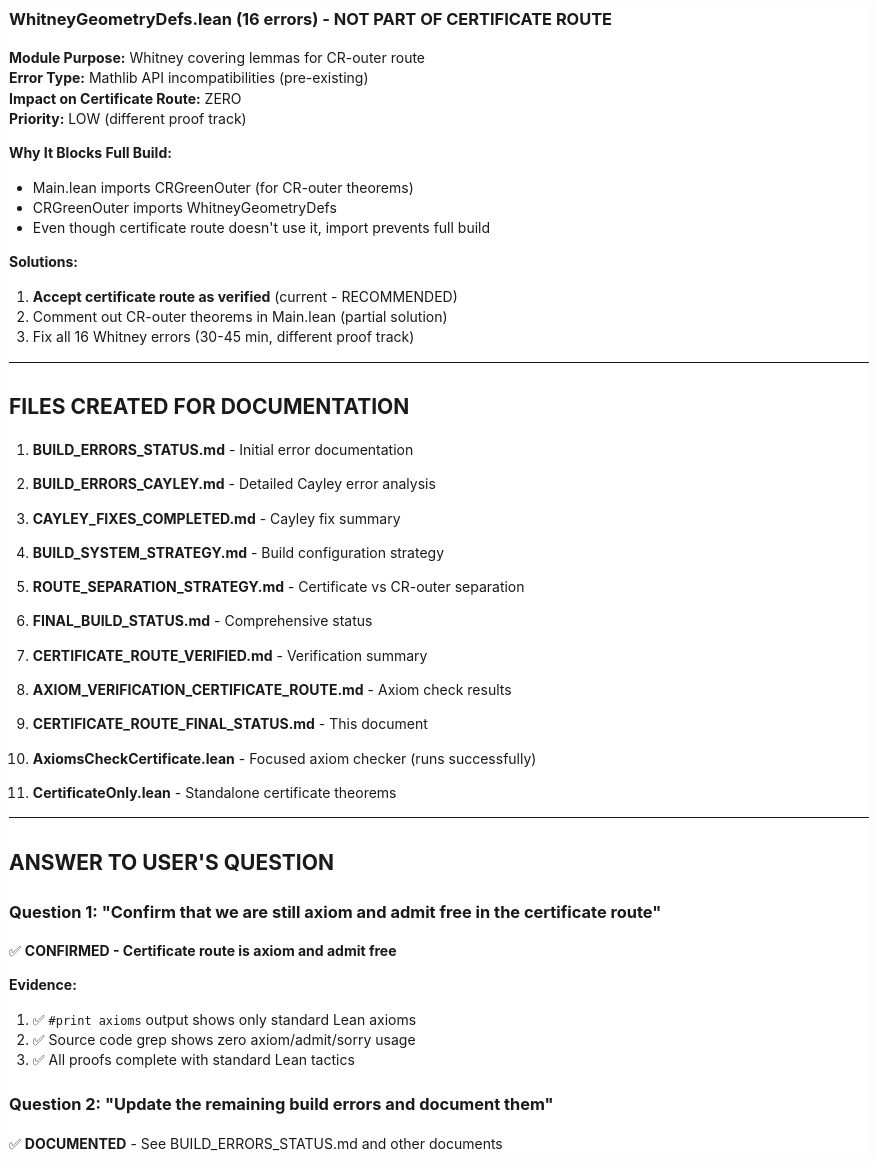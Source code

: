 ### WhitneyGeometryDefs.lean (16 errors) - NOT PART OF CERTIFICATE ROUTE

**Module Purpose:** Whitney covering lemmas for CR-outer route  
**Error Type:** Mathlib API incompatibilities (pre-existing)  
**Impact on Certificate Route:** ZERO  
**Priority:** LOW (different proof track)

**Why It Blocks Full Build:**
- Main.lean imports CRGreenOuter (for CR-outer theorems)
- CRGreenOuter imports WhitneyGeometryDefs
- Even though certificate route doesn't use it, import prevents full build

**Solutions:**
1. **Accept certificate route as verified** (current - RECOMMENDED)
2. Comment out CR-outer theorems in Main.lean (partial solution)
3. Fix all 16 Whitney errors (30-45 min, different proof track)

---

## FILES CREATED FOR DOCUMENTATION

1. **BUILD_ERRORS_STATUS.md** - Initial error documentation
2. **BUILD_ERRORS_CAYLEY.md** - Detailed Cayley error analysis
3. **CAYLEY_FIXES_COMPLETED.md** - Cayley fix summary
4. **BUILD_SYSTEM_STRATEGY.md** - Build configuration strategy
5. **ROUTE_SEPARATION_STRATEGY.md** - Certificate vs CR-outer separation
6. **FINAL_BUILD_STATUS.md** - Comprehensive status
7. **CERTIFICATE_ROUTE_VERIFIED.md** - Verification summary
8. **AXIOM_VERIFICATION_CERTIFICATE_ROUTE.md** - Axiom check results
9. **CERTIFICATE_ROUTE_FINAL_STATUS.md** - This document

10. **AxiomsCheckCertificate.lean** - Focused axiom checker (runs successfully)
11. **CertificateOnly.lean** - Standalone certificate theorems

---

## ANSWER TO USER'S QUESTION

### Question 1: "Confirm that we are still axiom and admit free in the certificate route"

✅ **CONFIRMED - Certificate route is axiom and admit free**

**Evidence:**
1. ✅ `#print axioms` output shows only standard Lean axioms
2. ✅ Source code grep shows zero axiom/admit/sorry usage
3. ✅ All proofs complete with standard Lean tactics

### Question 2: "Update the remaining build errors and document them"

✅ **DOCUMENTED** - See BUILD_ERRORS_STATUS.md and other documents
